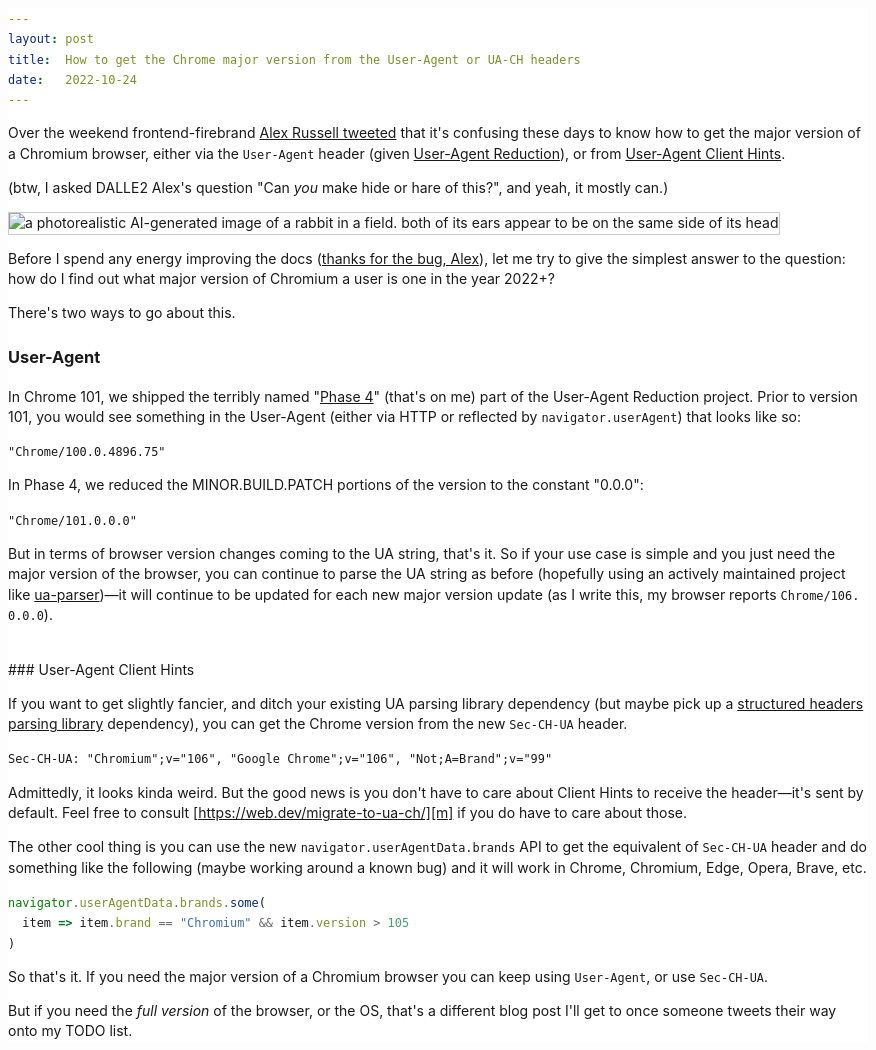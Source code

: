 ```yaml
---
layout: post
title:  How to get the Chrome major version from the User-Agent or UA-CH headers
date:   2022-10-24
---
```


Over the weekend frontend-firebrand [Alex Russell tweeted][art] that it's confusing these days to know how to get the major version of a Chromium browser, either via the `User-Agent` header (given [User-Agent Reduction][uar]), or from [User-Agent Client Hints][uach].

(btw, I asked DALLE2 Alex's question "Can *you* make hide or hare of this?", and yeah, it mostly can.)

<img alt="a photorealistic AI-generated image of a rabbit in a field. both of its ears appear to be on the same side of its head" src="https://miketaylr.com/posts/assets/hide-or-hair.png" style="border:1px solid #ccc; width: 100%">

Before I spend any energy improving the docs ([thanks for the bug, Alex][bug]), let me try to give the simplest answer to the question: how do I find out what major version of Chromium a user is one in the year 2022+?

There's two ways to go about this.
<br>
### User-Agent

In Chrome 101, we shipped the terribly named "[Phase 4][p4]" (that's on me) part of the User-Agent Reduction project. Prior to version 101, you would see something in the User-Agent (either via HTTP or reflected by `navigator.userAgent`) that looks like so:

`"Chrome/100.0.4896.75"`

In Phase 4, we reduced the MINOR.BUILD.PATCH portions of the version to the constant "0.0.0":

`"Chrome/101.0.0.0"`

But in terms of browser version changes coming to the UA string, that's it. So if your use case is simple and you just need the major version of the browser, you can continue to parse the UA string as before (hopefully using an actively maintained project like [ua-parser][uap])&mdash;it will continue to be updated for each new major version update (as I write this, my browser reports `Chrome/106.0.0.0`).

<br>
### User-Agent Client Hints

If you want to get slightly fancier, and ditch your existing UA parsing library dependency (but maybe pick up a [structured headers][sh] [parsing library][shnpm] dependency), you can get the Chrome version from the new `Sec-CH-UA` header.

`Sec-CH-UA: "Chromium";v="106", "Google Chrome";v="106", "Not;A=Brand";v="99"`

Admittedly, it looks kinda weird. But the good news is you don't have to care about Client Hints to receive the header&mdash;it's sent by default. Feel free to consult [https://web.dev/migrate-to-ua-ch/][m] if you do have to care about those.

The other cool thing is you can use the new `navigator.userAgentData.brands` API to get the equivalent of `Sec-CH-UA` header and do something like the following (maybe working around a known bug) and it will work in Chrome, Chromium, Edge, Opera, Brave, etc.

```js
navigator.userAgentData.brands.some(
  item => item.brand == "Chromium" && item.version > 105
)
```

So that's it. If you need the major version of a Chromium browser you can keep using `User-Agent`, or use `Sec-CH-UA`.

But if you need the _full version_ of the browser, or the OS, that's a different blog post I'll get to once someone tweets their way onto my TODO list.

[art]: https://twitter.com/slightlylate/status/1583917784676806656
[uach]: https://wicg.github.io/ua-client-hints/
[uar]: https://blog.chromium.org/2021/05/update-on-user-agent-string-reduction.html
[uap]: https://github.com/ua-parser
[shnpm]: https://www.npmjs.com/package/structured-headers
[sh]: https://www.rfc-editor.org/rfc/rfc8941.html
[m]: https://web.dev/migrate-to-ua-ch/
[bug]: https://github.com/GoogleChrome/web.dev/issues/8916
[p4]: https://www.chromium.org/updates/ua-reduction/#sample-ua-strings-phase-4